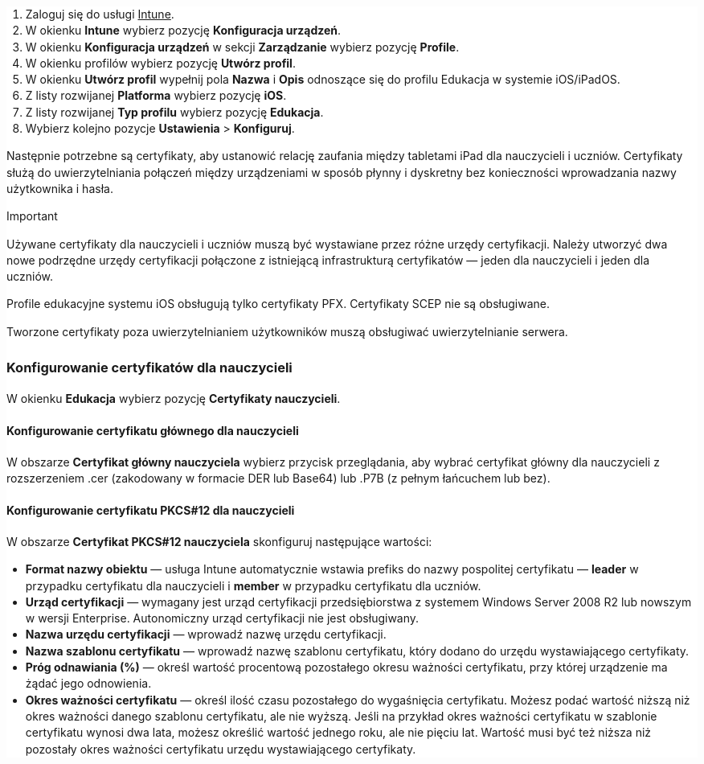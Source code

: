 1. Zaloguj się do usługi [Intune](https://go.microsoft.com/fwlink/?linkid=2090973).
3. W okienku **Intune** wybierz pozycję **Konfiguracja urządzeń**.
2. W okienku **Konfiguracja urządzeń** w sekcji **Zarządzanie** wybierz pozycję **Profile**.
5. W okienku profilów wybierz pozycję **Utwórz profil**.
6. W okienku **Utwórz profil** wypełnij pola **Nazwa** i **Opis** odnoszące się do profilu Edukacja w systemie iOS/iPadOS.
7. Z listy rozwijanej **Platforma** wybierz pozycję **iOS**.
8. Z listy rozwijanej **Typ profilu** wybierz pozycję **Edukacja**.
9. Wybierz kolejno pozycje **Ustawienia** > **Konfiguruj**.

Następnie potrzebne są certyfikaty, aby ustanowić relację zaufania między tabletami iPad dla nauczycieli i uczniów. Certyfikaty służą do uwierzytelniania połączeń między urządzeniami w sposób płynny i dyskretny bez konieczności wprowadzania nazwy użytkownika i hasła.

>[!Important]
>Używane certyfikaty dla nauczycieli i uczniów muszą być wystawiane przez różne urzędy certyfikacji. Należy utworzyć dwa nowe podrzędne urzędy certyfikacji połączone z istniejącą infrastrukturą certyfikatów — jeden dla nauczycieli i jeden dla uczniów.

Profile edukacyjne systemu iOS obsługują tylko certyfikaty PFX. Certyfikaty SCEP nie są obsługiwane.

Tworzone certyfikaty poza uwierzytelnianiem użytkowników muszą obsługiwać uwierzytelnianie serwera.

### <a name="configure-teacher-certificates"></a>Konfigurowanie certyfikatów dla nauczycieli

W okienku **Edukacja** wybierz pozycję **Certyfikaty nauczycieli**.

#### <a name="configure-teacher-root-certificate"></a>Konfigurowanie certyfikatu głównego dla nauczycieli

W obszarze **Certyfikat główny nauczyciela** wybierz przycisk przeglądania, aby wybrać certyfikat główny dla nauczycieli z rozszerzeniem .cer (zakodowany w formacie DER lub Base64) lub .P7B (z pełnym łańcuchem lub bez).

#### <a name="configure-teacher-pkcs12-certificate"></a>Konfigurowanie certyfikatu PKCS#12 dla nauczycieli

W obszarze **Certyfikat PKCS#12 nauczyciela** skonfiguruj następujące wartości:

- **Format nazwy obiektu** — usługa Intune automatycznie wstawia prefiks do nazwy pospolitej certyfikatu — **leader** w przypadku certyfikatu dla nauczycieli i **member** w przypadku certyfikatu dla uczniów.
- **Urząd certyfikacji** — wymagany jest urząd certyfikacji przedsiębiorstwa z systemem Windows Server 2008 R2 lub nowszym w wersji Enterprise. Autonomiczny urząd certyfikacji nie jest obsługiwany.
- **Nazwa urzędu certyfikacji** — wprowadź nazwę urzędu certyfikacji.
- **Nazwa szablonu certyfikatu** — wprowadź nazwę szablonu certyfikatu, który dodano do urzędu wystawiającego certyfikaty.
- **Próg odnawiania (%)** — określ wartość procentową pozostałego okresu ważności certyfikatu, przy której urządzenie ma żądać jego odnowienia.
- **Okres ważności certyfikatu** — określ ilość czasu pozostałego do wygaśnięcia certyfikatu. Możesz podać wartość niższą niż okres ważności danego szablonu certyfikatu, ale nie wyższą. Jeśli na przykład okres ważności certyfikatu w szablonie certyfikatu wynosi dwa lata, możesz określić wartość jednego roku, ale nie pięciu lat. Wartość musi być też niższa niż pozostały okres ważności certyfikatu urzędu wystawiającego certyfikaty.
